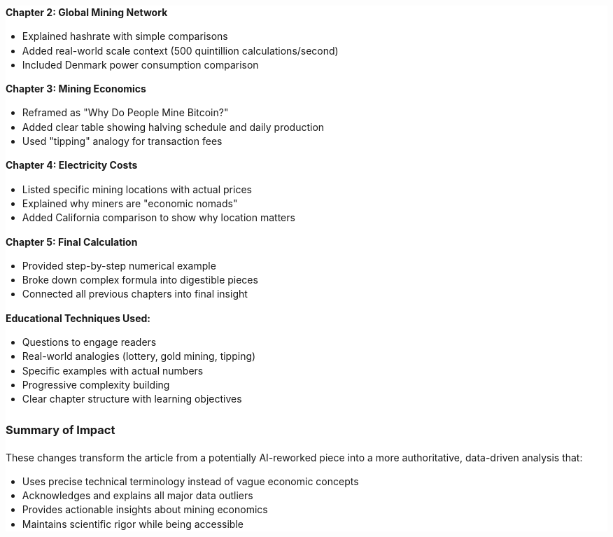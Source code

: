 **Chapter 2: Global Mining Network**
- Explained hashrate with simple comparisons
- Added real-world scale context (500 quintillion calculations/second)
- Included Denmark power consumption comparison

**Chapter 3: Mining Economics**
- Reframed as "Why Do People Mine Bitcoin?"
- Added clear table showing halving schedule and daily production
- Used "tipping" analogy for transaction fees

**Chapter 4: Electricity Costs**
- Listed specific mining locations with actual prices
- Explained why miners are "economic nomads"
- Added California comparison to show why location matters

**Chapter 5: Final Calculation**
- Provided step-by-step numerical example
- Broke down complex formula into digestible pieces
- Connected all previous chapters into final insight

**Educational Techniques Used:**
- Questions to engage readers
- Real-world analogies (lottery, gold mining, tipping)
- Specific examples with actual numbers
- Progressive complexity building
- Clear chapter structure with learning objectives

### Summary of Impact
These changes transform the article from a potentially AI-reworked piece into a more authoritative, data-driven analysis that:
- Uses precise technical terminology instead of vague economic concepts
- Acknowledges and explains all major data outliers
- Provides actionable insights about mining economics
- Maintains scientific rigor while being accessible